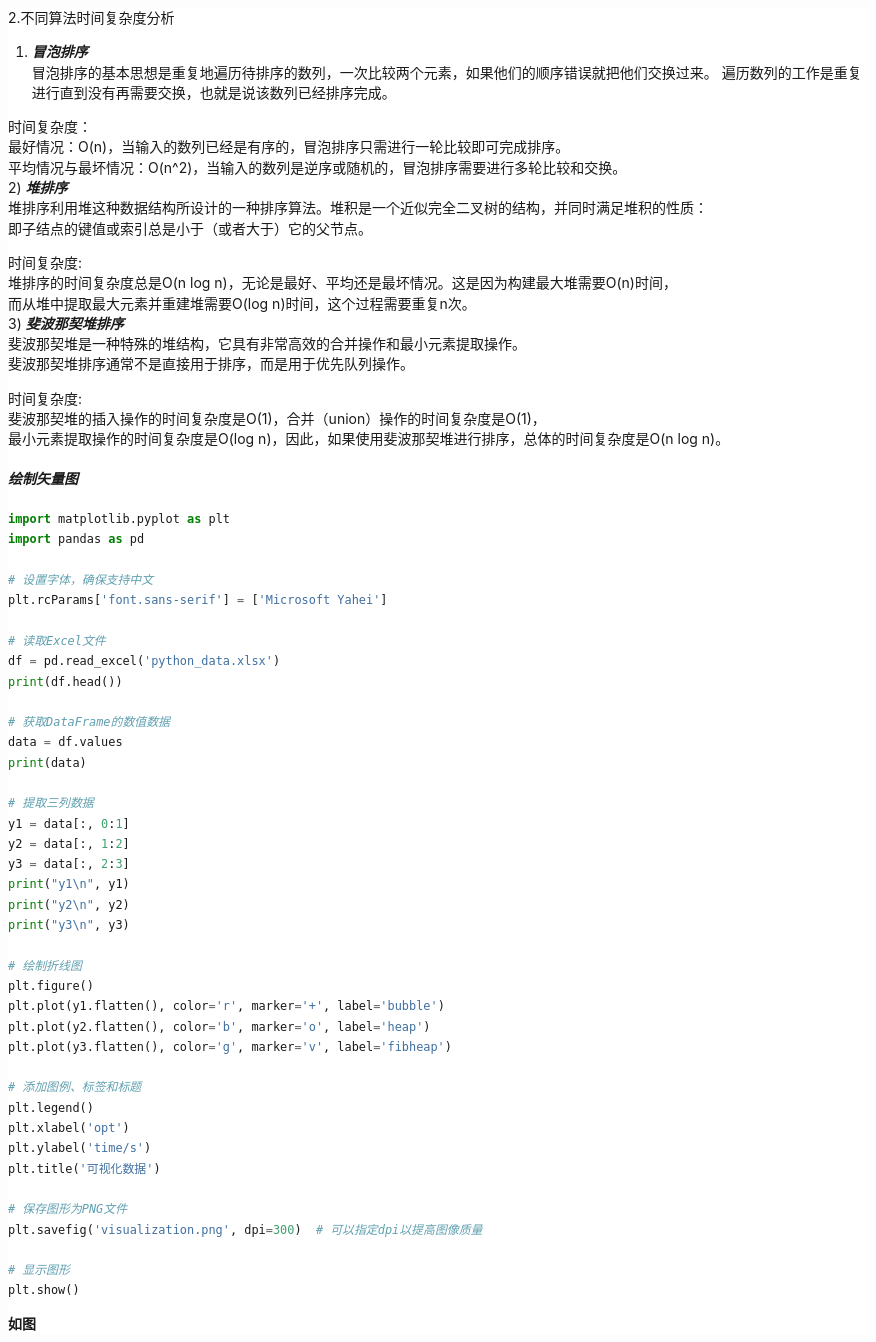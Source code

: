 2.不同算法时间复杂度分析  
1) ***冒泡排序***  
冒泡排序的基本思想是重复地遍历待排序的数列，一次比较两个元素，如果他们的顺序错误就把他们交换过来。 
遍历数列的工作是重复进行直到没有再需要交换，也就是说该数列已经排序完成。  

时间复杂度：  
最好情况：O(n)，当输入的数列已经是有序的，冒泡排序只需进行一轮比较即可完成排序。  
平均情况与最坏情况：O(n^2)，当输入的数列是逆序或随机的，冒泡排序需要进行多轮比较和交换。  
2) ***堆排序***  
堆排序利用堆这种数据结构所设计的一种排序算法。堆积是一个近似完全二叉树的结构，并同时满足堆积的性质：  
即子结点的键值或索引总是小于（或者大于）它的父节点。  

时间复杂度:  
堆排序的时间复杂度总是O(n log n)，无论是最好、平均还是最坏情况。这是因为构建最大堆需要O(n)时间，  
而从堆中提取最大元素并重建堆需要O(log n)时间，这个过程需要重复n次。  
3) ***斐波那契堆排序***  
斐波那契堆是一种特殊的堆结构，它具有非常高效的合并操作和最小元素提取操作。  
斐波那契堆排序通常不是直接用于排序，而是用于优先队列操作。  

时间复杂度:  
斐波那契堆的插入操作的时间复杂度是O(1)，合并（union）操作的时间复杂度是O(1)，  
最小元素提取操作的时间复杂度是O(log n)，因此，如果使用斐波那契堆进行排序，总体的时间复杂度是O(n log n)。  
#### ***绘制矢量图***  
```python
import matplotlib.pyplot as plt
import pandas as pd

# 设置字体，确保支持中文
plt.rcParams['font.sans-serif'] = ['Microsoft Yahei']

# 读取Excel文件
df = pd.read_excel('python_data.xlsx')
print(df.head())

# 获取DataFrame的数值数据
data = df.values
print(data)

# 提取三列数据
y1 = data[:, 0:1]
y2 = data[:, 1:2]
y3 = data[:, 2:3]
print("y1\n", y1)
print("y2\n", y2)
print("y3\n", y3)

# 绘制折线图
plt.figure()
plt.plot(y1.flatten(), color='r', marker='+', label='bubble')
plt.plot(y2.flatten(), color='b', marker='o', label='heap')
plt.plot(y3.flatten(), color='g', marker='v', label='fibheap')

# 添加图例、标签和标题
plt.legend()
plt.xlabel('opt')
plt.ylabel('time/s')
plt.title('可视化数据')

# 保存图形为PNG文件
plt.savefig('visualization.png', dpi=300)  # 可以指定dpi以提高图像质量

# 显示图形
plt.show()
```
**如图**  